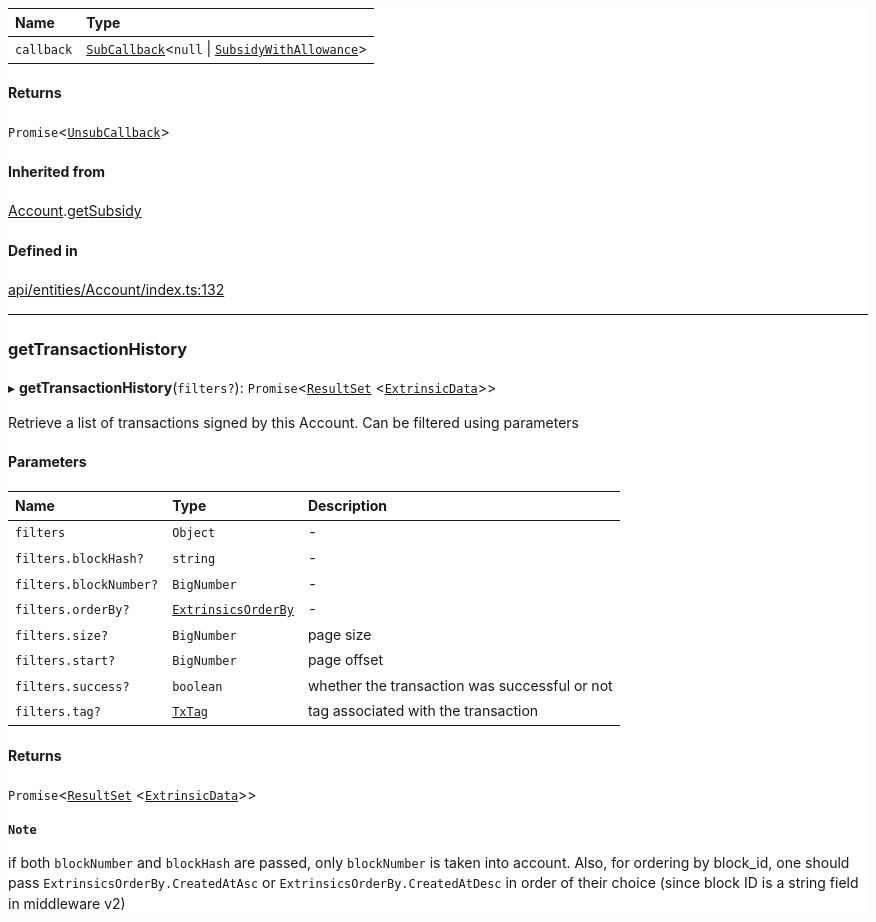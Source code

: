 | Name       | Type                                                                                                                                                                                                                     |
| :--------- | :----------------------------------------------------------------------------------------------------------------------------------------------------------------------------------------------------------------------- |
| `callback` | [`SubCallback`](../../../../../modules/API/Entities/Types/Types.md#subcallback)\<`null` \| [`SubsidyWithAllowance`](../../../../../interfaces/API/Entities/Subsidy/Types/SubsidyWithAllowance/SubsidyWithAllowance.md)\> |

#### Returns

`Promise`\<[`UnsubCallback`](../../../../../modules/API/Entities/Types/Types.md#unsubcallback)\>

#### Inherited from

[Account](../Account.md).[getSubsidy](../Account.md#getsubsidy)

#### Defined in

[api/entities/Account/index.ts:132](https://github.com/PolymeshAssociation/polymesh-sdk/blob/fedc4714f/src/api/entities/Account/index.ts#L132)

---

### getTransactionHistory

▸ **getTransactionHistory**(`filters?`): `Promise`\<[`ResultSet`](../../../../../interfaces/API/Entities/Types/ResultSet/ResultSet.md) \<[`ExtrinsicData`](../../../../../interfaces/API/Client/Types/ExtrinsicData/ExtrinsicData.md)\>\>

Retrieve a list of transactions signed by this Account. Can be filtered using parameters

#### Parameters

| Name                   | Type                                                                                     | Description                                   |
| :--------------------- | :--------------------------------------------------------------------------------------- | :-------------------------------------------- |
| `filters`              | `Object`                                                                                 | -                                             |
| `filters.blockHash?`   | `string`                                                                                 | -                                             |
| `filters.blockNumber?` | `BigNumber`                                                                              | -                                             |
| `filters.orderBy?`     | [`ExtrinsicsOrderBy`](../../../../../enums/Types/ExtrinsicsOrderBy/ExtrinsicsOrderBy.md) | -                                             |
| `filters.size?`        | `BigNumber`                                                                              | page size                                     |
| `filters.start?`       | `BigNumber`                                                                              | page offset                                   |
| `filters.success?`     | `boolean`                                                                                | whether the transaction was successful or not |
| `filters.tag?`         | [`TxTag`](../../../../../modules/Generated/Types/Types.md#txtag)                         | tag associated with the transaction           |

#### Returns

`Promise`\<[`ResultSet`](../../../../../interfaces/API/Entities/Types/ResultSet/ResultSet.md) \<[`ExtrinsicData`](../../../../../interfaces/API/Client/Types/ExtrinsicData/ExtrinsicData.md)\>\>

**`Note`**

if both `blockNumber` and `blockHash` are passed, only `blockNumber` is taken into account.
Also, for ordering by block_id, one should pass `ExtrinsicsOrderBy.CreatedAtAsc` or `ExtrinsicsOrderBy.CreatedAtDesc`
in order of their choice (since block ID is a string field in middleware v2)
